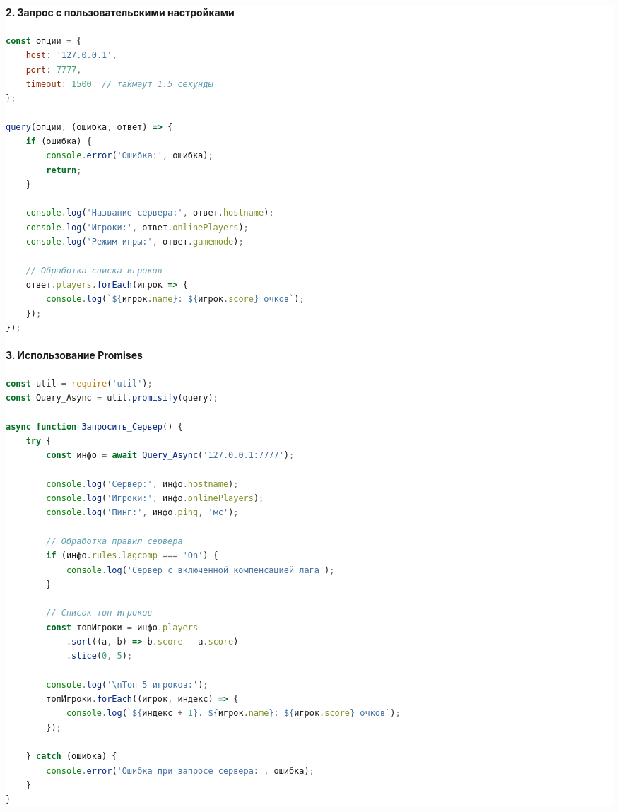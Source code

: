 #### 2. Запрос с пользовательскими настройками
```javascript
const опции = {
    host: '127.0.0.1',
    port: 7777,
    timeout: 1500  // таймаут 1.5 секунды
};

query(опции, (ошибка, ответ) => {
    if (ошибка) {
        console.error('Ошибка:', ошибка);
        return;
    }
    
    console.log('Название сервера:', ответ.hostname);
    console.log('Игроки:', ответ.onlinePlayers);
    console.log('Режим игры:', ответ.gamemode);
    
    // Обработка списка игроков
    ответ.players.forEach(игрок => {
        console.log(`${игрок.name}: ${игрок.score} очков`);
    });
});
```

#### 3. Использование Promises
```javascript
const util = require('util');
const Query_Async = util.promisify(query);

async function Запросить_Сервер() {
    try {
        const инфо = await Query_Async('127.0.0.1:7777');
        
        console.log('Сервер:', инфо.hostname);
        console.log('Игроки:', инфо.onlinePlayers);
        console.log('Пинг:', инфо.ping, 'мс');
        
        // Обработка правил сервера
        if (инфо.rules.lagcomp === 'On') {
            console.log('Сервер с включенной компенсацией лага');
        }
        
        // Список топ игроков
        const топИгроки = инфо.players
            .sort((a, b) => b.score - a.score)
            .slice(0, 5);
            
        console.log('\nТоп 5 игроков:');
        топИгроки.forEach((игрок, индекс) => {
            console.log(`${индекс + 1}. ${игрок.name}: ${игрок.score} очков`);
        });
        
    } catch (ошибка) {
        console.error('Ошибка при запросе сервера:', ошибка);
    }
}
```

